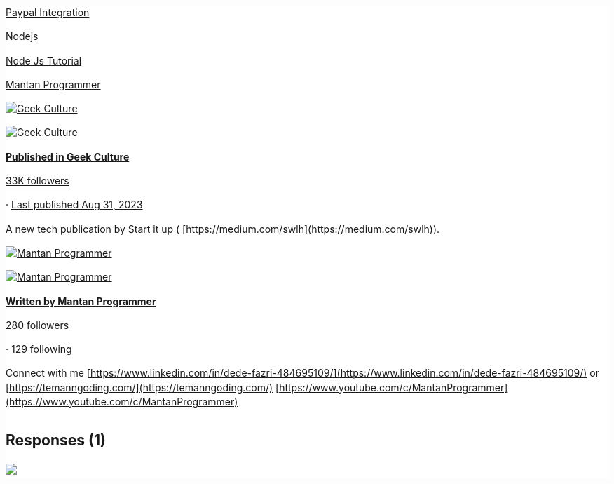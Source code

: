 [Paypal Integration](https://medium.com/tag/paypal-integration?source=post_page-----e47bd8de4afb---------------------------------------)

[Nodejs](https://medium.com/tag/nodejs?source=post_page-----e47bd8de4afb---------------------------------------)

[Node Js Tutorial](https://medium.com/tag/node-js-tutorial?source=post_page-----e47bd8de4afb---------------------------------------)

[Mantan Programmer](https://medium.com/tag/mantan-programmer?source=post_page-----e47bd8de4afb---------------------------------------)

[![Geek Culture](https://miro.medium.com/v2/resize:fill:48:48/1*bWAVaFQmpmU6ePTjNIje_A.jpeg)](https://medium.com/geekculture?source=post_page---post_publication_info--e47bd8de4afb---------------------------------------)

[![Geek Culture](https://miro.medium.com/v2/resize:fill:64:64/1*bWAVaFQmpmU6ePTjNIje_A.jpeg)](https://medium.com/geekculture?source=post_page---post_publication_info--e47bd8de4afb---------------------------------------)

[**Published in Geek Culture**](https://medium.com/geekculture?source=post_page---post_publication_info--e47bd8de4afb---------------------------------------)

[33K followers](https://medium.com/geekculture/followers?source=post_page---post_publication_info--e47bd8de4afb---------------------------------------)

· [Last published Aug 31, 2023](https://medium.com/geekculture/17-things-i-wish-id-done-earlier-as-a-data-engineer-d1aa2e4f0694?source=post_page---post_publication_info--e47bd8de4afb---------------------------------------)

A new tech publication by Start it up ( [https://medium.com/swlh](https://medium.com/swlh)).

[![Mantan Programmer](https://miro.medium.com/v2/resize:fill:48:48/1*_Rx0D1fF_n2mxujb9m9i2Q.jpeg)](https://medium.com/@mantanprogrammer?source=post_page---post_author_info--e47bd8de4afb---------------------------------------)

[![Mantan Programmer](https://miro.medium.com/v2/resize:fill:64:64/1*_Rx0D1fF_n2mxujb9m9i2Q.jpeg)](https://medium.com/@mantanprogrammer?source=post_page---post_author_info--e47bd8de4afb---------------------------------------)

[**Written by Mantan Programmer**](https://medium.com/@mantanprogrammer?source=post_page---post_author_info--e47bd8de4afb---------------------------------------)

[280 followers](https://medium.com/@mantanprogrammer/followers?source=post_page---post_author_info--e47bd8de4afb---------------------------------------)

· [129 following](https://medium.com/@mantanprogrammer/following?source=post_page---post_author_info--e47bd8de4afb---------------------------------------)

Connect with me [https://www.linkedin.com/in/dede-fazri-484695109/](https://www.linkedin.com/in/dede-fazri-484695109/) or [https://temanngoding.com/](https://temanngoding.com/) [https://www.youtube.com/c/MantanProgrammer](https://www.youtube.com/c/MantanProgrammer)

## Responses (1)

![](https://miro.medium.com/v2/resize:fill:32:32/1*dmbNkD5D-u45r44go_cf0g.png)
